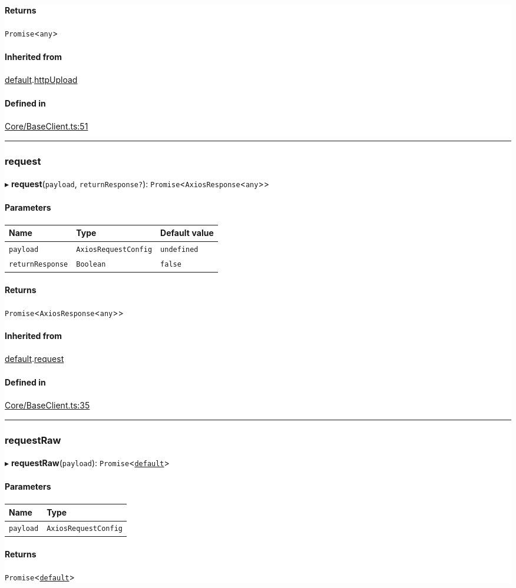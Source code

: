 #### Returns

`Promise`<`any`\>

#### Inherited from

[default](Core_BaseClient.default.md).[httpUpload](Core_BaseClient.default.md#httpupload)

#### Defined in

[Core/BaseClient.ts:51](https://github.com/hpyer/node-easywechat/blob/e4961d7/src/Core/BaseClient.ts#L51)

___

### request

▸ **request**(`payload`, `returnResponse?`): `Promise`<`AxiosResponse`<`any`\>\>

#### Parameters

| Name | Type | Default value |
| :------ | :------ | :------ |
| `payload` | `AxiosRequestConfig` | `undefined` |
| `returnResponse` | `Boolean` | `false` |

#### Returns

`Promise`<`AxiosResponse`<`any`\>\>

#### Inherited from

[default](Core_BaseClient.default.md).[request](Core_BaseClient.default.md#request)

#### Defined in

[Core/BaseClient.ts:35](https://github.com/hpyer/node-easywechat/blob/e4961d7/src/Core/BaseClient.ts#L35)

___

### requestRaw

▸ **requestRaw**(`payload`): `Promise`<[`default`](Core_Http_Response.default.md)\>

#### Parameters

| Name | Type |
| :------ | :------ |
| `payload` | `AxiosRequestConfig` |

#### Returns

`Promise`<[`default`](Core_Http_Response.default.md)\>
